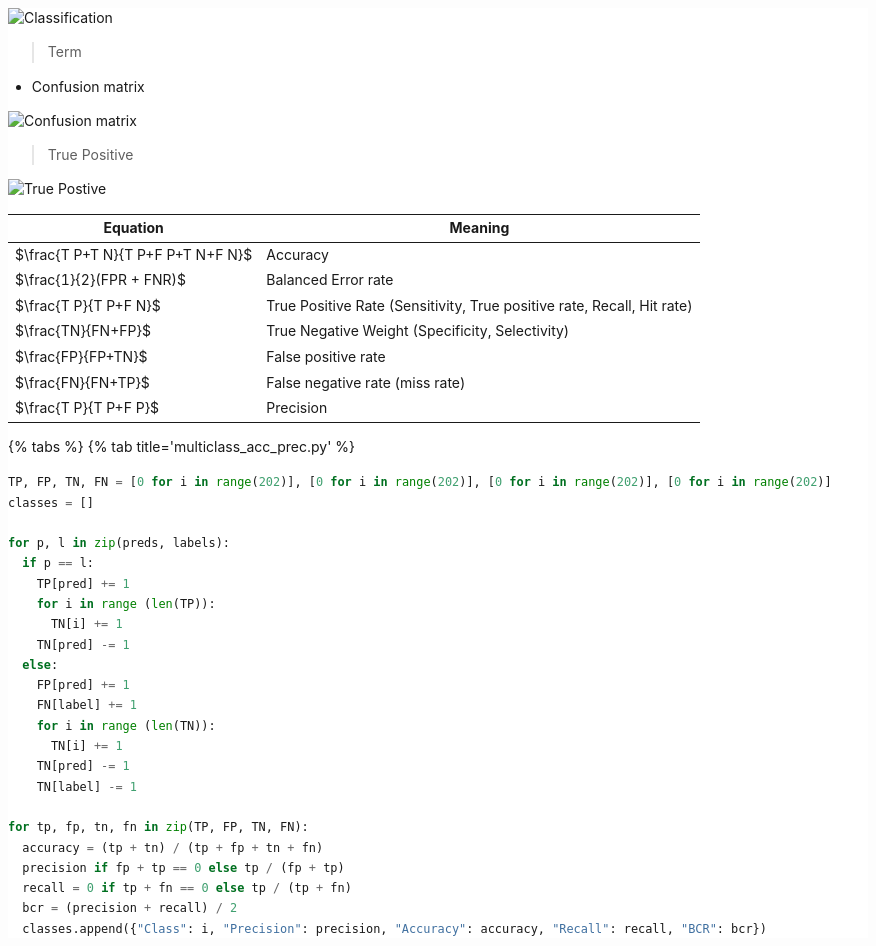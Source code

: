 ![Classification](images/20210314_005720.png)

> Term

* Confusion matrix

![Confusion matrix](images/20210305_201340.png)


> True Positive

![True Postive](images/20210305_201438.png)

| Equation                          | Meaning                                                                |
| --------------------------------- | ---------------------------------------------------------------------- |
| $\frac{T P+T N}{T P+F P+T N+F N}$ | Accuracy                                                               |
| $\frac{1}{2}(FPR + FNR)$          | Balanced Error rate                                                    |
| $\frac{T P}{T P+F N}$             | True Positive Rate (Sensitivity, True positive rate, Recall, Hit rate) |
| $\frac{TN}{FN+FP}$                | True Negative Weight (Specificity, Selectivity)                        |
| $\frac{FP}{FP+TN}$                | False positive rate                                                    |
| $\frac{FN}{FN+TP}$                | False negative rate (miss rate)                                        |
| $\frac{T P}{T P+F P}$             | Precision                                                              |

{% tabs %}
{% tab title='multiclass_acc_prec.py' %}

```py
TP, FP, TN, FN = [0 for i in range(202)], [0 for i in range(202)], [0 for i in range(202)], [0 for i in range(202)]
classes = []

for p, l in zip(preds, labels):
  if p == l:
    TP[pred] += 1
    for i in range (len(TP)):
      TN[i] += 1
    TN[pred] -= 1
  else:
    FP[pred] += 1
    FN[label] += 1
    for i in range (len(TN)):
      TN[i] += 1
    TN[pred] -= 1
    TN[label] -= 1

for tp, fp, tn, fn in zip(TP, FP, TN, FN):
  accuracy = (tp + tn) / (tp + fp + tn + fn)
  precision if fp + tp == 0 else tp / (fp + tp)
  recall = 0 if tp + fn == 0 else tp / (tp + fn)
  bcr = (precision + recall) / 2
  classes.append({"Class": i, "Precision": precision, "Accuracy": accuracy, "Recall": recall, "BCR": bcr})
```
